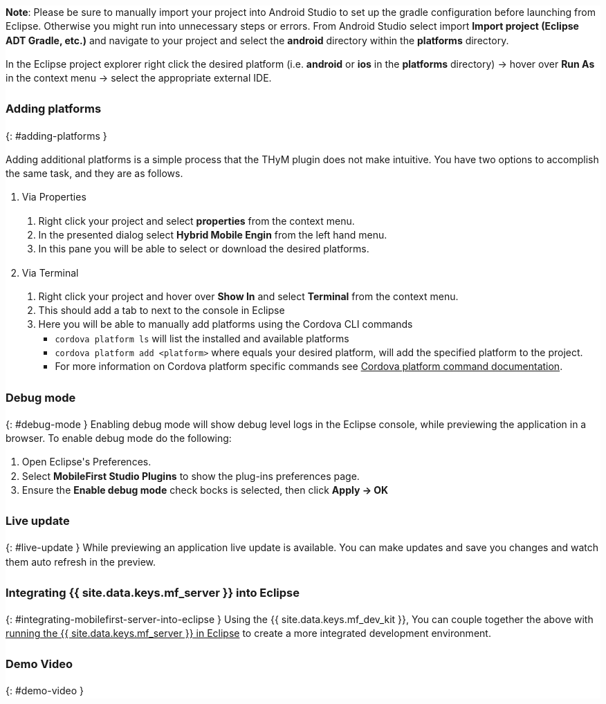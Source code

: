 **Note**:  Please be sure to manually import your project into Android Studio to set up the gradle configuration before launching from Eclipse.  Otherwise you might run into unnecessary steps or errors.  From Android Studio select import **Import project (Eclipse ADT Gradle, etc.)** and navigate to your project and select the **android** directory within the **platforms** directory.

In the Eclipse project explorer right click the desired platform (i.e. **android** or **ios** in the **platforms** directory) → hover over **Run As** in the context menu → select the appropriate external IDE.

### Adding platforms
{: #adding-platforms }

Adding additional platforms is a simple process that the THyM plugin does not make intuitive.  You have two options to accomplish the same task, and they are as follows.

1. Via Properties
	1. Right click your project and select **properties** from the context menu.
	1. In the presented dialog select **Hybrid Mobile Engin** from the left hand menu.
	1. In this pane you will be able to select or download the desired platforms.

1. Via Terminal
	1. Right click your project and hover over **Show In** and select **Terminal** from the context menu.
	1. This should add a tab to next to the console in Eclipse
	1. Here you will be able to manually add platforms using the Cordova CLI commands
		*  `cordova platform ls` will list the installed and available platforms
		*  `cordova platform add <platform>`  where *<platform>* equals your desired platform, will add the specified platform to the project.
		*  For more information on Cordova platform specific commands see <a href="https://cordova.apache.org/docs/en/latest/reference/cordova-cli/#cordova-platform-command" target="blank">Cordova platform command documentation</a>.

### Debug mode
{: #debug-mode }
Enabling debug mode will show debug level logs in the Eclipse console, while previewing the application in a browser.  To enable debug mode do the following:

1. Open Eclipse's Preferences.
2. Select **MobileFirst Studio Plugins** to show the plug-ins preferences page.
3. Ensure the **Enable debug mode** check bocks is selected, then click **Apply → OK**

### Live update
{: #live-update }
While previewing an application live update is available. You can make updates and save you changes and watch them auto refresh in the preview.

### Integrating {{ site.data.keys.mf_server }} into Eclipse
{: #integrating-mobilefirst-server-into-eclipse }
Using the {{ site.data.keys.mf_dev_kit }}, You can couple together the above with [running the {{ site.data.keys.mf_server }} in Eclipse](../../installation-configuration/development/mobilefirst/using-mobilefirst-server-in-eclipse) to create a more integrated development environment.

### Demo Video
{: #demo-video }
<div class="sizer">
	<div class="embed-responsive embed-responsive-16by9">
   		<iframe src="https://www.youtube.com/embed/yRe2AprnUeg"></iframe>
	</div>
</div>

